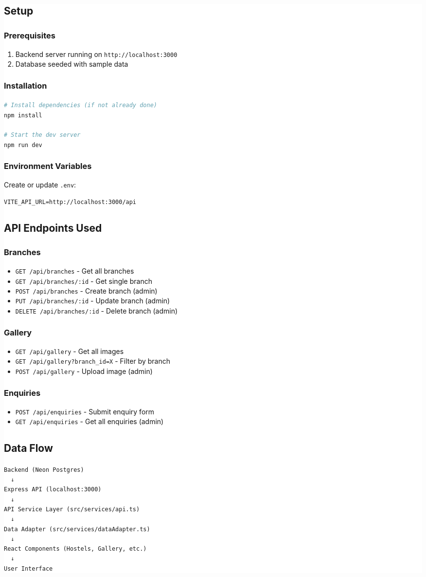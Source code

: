 ## Setup

### Prerequisites
1. Backend server running on `http://localhost:3000`
2. Database seeded with sample data

### Installation
```bash
# Install dependencies (if not already done)
npm install

# Start the dev server
npm run dev
```

### Environment Variables
Create or update `.env`:
```
VITE_API_URL=http://localhost:3000/api
```

## API Endpoints Used

### Branches
- `GET /api/branches` - Get all branches
- `GET /api/branches/:id` - Get single branch
- `POST /api/branches` - Create branch (admin)
- `PUT /api/branches/:id` - Update branch (admin)
- `DELETE /api/branches/:id` - Delete branch (admin)

### Gallery
- `GET /api/gallery` - Get all images
- `GET /api/gallery?branch_id=X` - Filter by branch
- `POST /api/gallery` - Upload image (admin)

### Enquiries
- `POST /api/enquiries` - Submit enquiry form
- `GET /api/enquiries` - Get all enquiries (admin)

## Data Flow

```
Backend (Neon Postgres)
  ↓
Express API (localhost:3000)
  ↓
API Service Layer (src/services/api.ts)
  ↓
Data Adapter (src/services/dataAdapter.ts)
  ↓
React Components (Hostels, Gallery, etc.)
  ↓
User Interface
```
